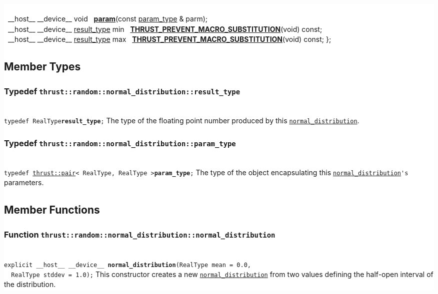 <br>
<span>&nbsp;&nbsp;__host__ __device__ void </span><span>&nbsp;&nbsp;<b><a href="{{ site.baseurl }}/api/classes/classthrust_1_1random_1_1normal__distribution.html#function-param">param</a></b>(const <a href="{{ site.baseurl }}/api/classes/classthrust_1_1random_1_1normal__distribution.html#typedef-param-type">param_type</a> & parm);</span>
<br>
<span>&nbsp;&nbsp;__host__ __device__ <a href="{{ site.baseurl }}/api/classes/classthrust_1_1random_1_1normal__distribution.html#typedef-result-type">result_type</a> min </span><span>&nbsp;&nbsp;<b><a href="{{ site.baseurl }}/api/classes/classthrust_1_1random_1_1normal__distribution.html#function-thrust-prevent-macro-substitution">THRUST&#95;PREVENT&#95;MACRO&#95;SUBSTITUTION</a></b>(void) const;</span>
<br>
<span>&nbsp;&nbsp;__host__ __device__ <a href="{{ site.baseurl }}/api/classes/classthrust_1_1random_1_1normal__distribution.html#typedef-result-type">result_type</a> max </span><span>&nbsp;&nbsp;<b><a href="{{ site.baseurl }}/api/classes/classthrust_1_1random_1_1normal__distribution.html#function-thrust-prevent-macro-substitution">THRUST&#95;PREVENT&#95;MACRO&#95;SUBSTITUTION</a></b>(void) const;</span>
<span>};</span>
</code>

## Member Types

<h3 id="typedef-result-type">
Typedef <code>thrust::random::normal&#95;distribution::result&#95;type</code>
</h3>

<code class="doxybook">
<span>typedef RealType<b>result_type</b>;</span></code>
The type of the floating point number produced by this <code><a href="{{ site.baseurl }}/api/classes/classthrust_1_1random_1_1normal__distribution.html">normal&#95;distribution</a></code>. 

<h3 id="typedef-param-type">
Typedef <code>thrust::random::normal&#95;distribution::param&#95;type</code>
</h3>

<code class="doxybook">
<span>typedef <a href="{{ site.baseurl }}/api/classes/structthrust_1_1pair.html">thrust::pair</a>< RealType, RealType ><b>param_type</b>;</span></code>
The type of the object encapsulating this <code><a href="{{ site.baseurl }}/api/classes/classthrust_1_1random_1_1normal__distribution.html">normal&#95;distribution</a>'s</code> parameters. 


## Member Functions

<h3 id="function-normal-distribution">
Function <code>thrust::random::normal&#95;distribution::normal&#95;distribution</code>
</h3>

<code class="doxybook">
<span>explicit __host__ __device__ </span><span><b>normal_distribution</b>(RealType mean = 0.0,</span>
<span>&nbsp;&nbsp;RealType stddev = 1.0);</span></code>
This constructor creates a new <code><a href="{{ site.baseurl }}/api/classes/classthrust_1_1random_1_1normal__distribution.html">normal&#95;distribution</a></code> from two values defining the half-open interval of the distribution.
